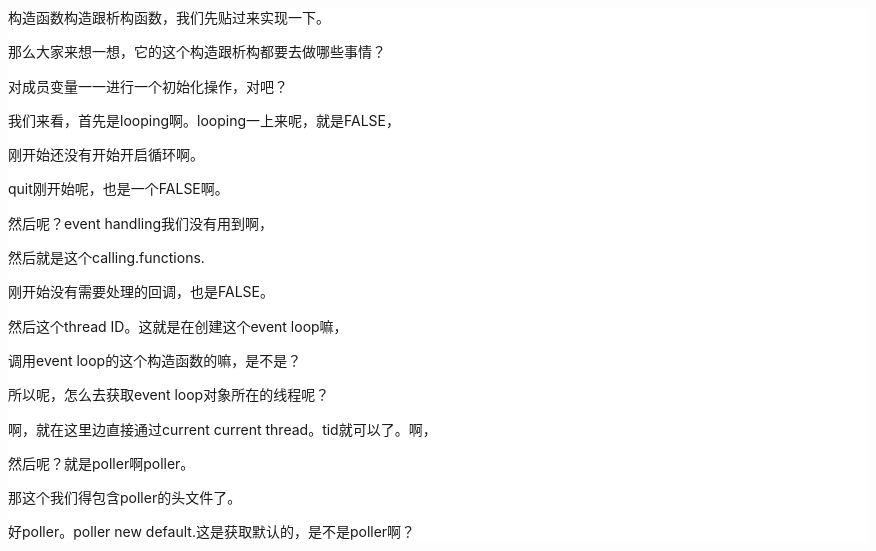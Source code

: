 构造函数构造跟析构函数，我们先贴过来实现一下。

那么大家来想一想，它的这个构造跟析构都要去做哪些事情？

对成员变量一一进行一个初始化操作，对吧？

我们来看，首先是looping啊。looping一上来呢，就是FALSE，

刚开始还没有开始开启循环啊。



quit刚开始呢，也是一个FALSE啊。

然后呢？event handling我们没有用到啊，



然后就是这个calling.functions.

刚开始没有需要处理的回调，也是FALSE。



然后这个thread ID。这就是在创建这个event loop嘛，

调用event loop的这个构造函数的嘛，是不是？

所以呢，怎么去获取event loop对象所在的线程呢？

啊，就在这里边直接通过current current thread。tid就可以了。啊，



然后呢？就是poller啊poller。

那这个我们得包含poller的头文件了。

好poller。poller new default.这是获取默认的，是不是poller啊？
